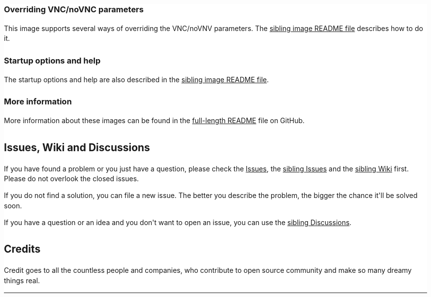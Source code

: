 ### Overriding VNC/noVNC parameters

This image supports several ways of overriding the VNC/noVNV parameters. The [sibling image README file][sibling-readme-xfce] describes how to do it.

### Startup options and help

The startup options and help are also described in the [sibling image README file][sibling-readme-xfce].

### More information

More information about these images can be found in the [full-length README][this-readme-full] file on GitHub.

## Issues, Wiki and Discussions

If you have found a problem or you just have a question, please check the [Issues][this-issues], the [sibling Issues][sibling-issues] and the [sibling Wiki][sibling-wiki] first. Please do not overlook the closed issues.

If you do not find a solution, you can file a new issue. The better you describe the problem, the bigger the chance it'll be solved soon.

If you have a question or an idea and you don't want to open an issue, you can use the [sibling Discussions][sibling-discussions].

## Credits

Credit goes to all the countless people and companies, who contribute to open source community and make so many dreamy things real.

***



[this-changelog]: https://github.com/accetto/headless-coding-g3/blob/master/CHANGELOG.md
[this-github]: https://github.com/accetto/headless-coding-g3/
[this-issues]: https://github.com/accetto/headless-coding-g3/issues
[this-readme-dockerhub]: https://hub.docker.com/r/accetto/debian-vnc-xfce-postman-g3
[this-readme-full]: https://github.com/accetto/headless-coding-g3/blob/master/docker/xfce-postman/README.md
[this-readme-project]: https://github.com/accetto/headless-coding-g3/blob/master/README.md

[this-builder-readme]: https://github.com/accetto/headless-coding-g3/blob/master/readme-builder.md
[this-readme-local-building-example]: https://github.com/accetto/headless-coding-g3/blob/master/readme-local-building-example.md



[sibling-discussions]: https://github.com/accetto/ubuntu-vnc-xfce-g3/discussions
[sibling-issues]: https://github.com/accetto/ubuntu-vnc-xfce-g3/issues
[sibling-readme-project]: https://github.com/accetto/ubuntu-vnc-xfce-g3/blob/master/README.md
[sibling-readme-xfce]: https://github.com/accetto/ubuntu-vnc-xfce-g3/blob/master/docker/xfce/README.md
[sibling-readme-xfce-firefox]: https://github.com/accetto/ubuntu-vnc-xfce-g3/blob/master/docker/xfce-firefox/README.md
[sibling-wiki]: https://github.com/accetto/ubuntu-vnc-xfce-g3/wiki



[this-docker]: https://hub.docker.com/r/accetto/debian-vnc-xfce-postman-g3/
[this-dockerfile]: https://github.com/accetto/headless-coding-g3/blob/master/docker/Dockerfile.xfce.postman

[this-screenshot-container]: https://raw.githubusercontent.com/accetto/headless-coding-g3/master/docker/doc/images/debian-vnc-xfce-postman.jpg



[that-wiki-firefox-multiprocess]: https://github.com/accetto/xubuntu-vnc/wiki/Firefox-multiprocess



[docker-debian]: https://hub.docker.com/_/debian/

[debian-packages-search]: https://packages.debian.org/index

[docker-doc]: https://docs.docker.com/
[docker-doc-managing-data]: https://docs.docker.com/storage/

[chromium]: https://www.chromium.org/Home
[firefox]: https://www.mozilla.org
[jq]: https://stedolan.github.io/jq/
[mousepad]: https://github.com/codebrainz/mousepad
[nano]: https://www.nano-editor.org/
[newman]: https://github.com/postmanlabs/newman
[novnc]: https://github.com/kanaka/noVNC
[postman]: https://www.postman.com/downloads/
[tigervnc]: http://tigervnc.org
[tightvnc]: http://www.tightvnc.com
[tini]: https://github.com/krallin/tini
[xfce]: http://www.xfce.org



[badge-github-release]: https://badgen.net/github/release/accetto/headless-coding-g3?icon=github&label=release

[badge-github-release-date]: https://img.shields.io/github/release-date/accetto/headless-coding-g3?logo=github



[badge-docker-pulls]: https://badgen.net/docker/pulls/accetto/debian-vnc-xfce-postman-g3?icon=docker&label=pulls

[badge-docker-stars]: https://badgen.net/docker/stars/accetto/debian-vnc-xfce-postman-g3?icon=docker&label=stars


